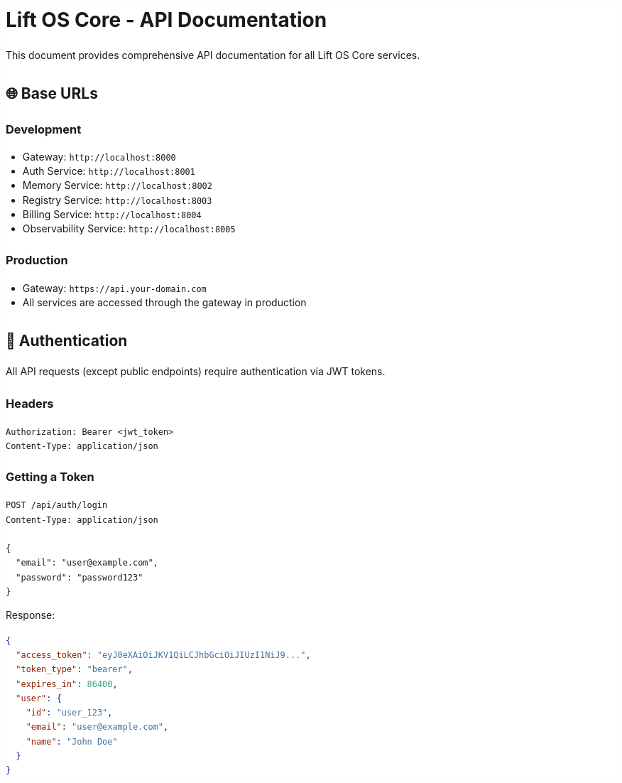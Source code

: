# Lift OS Core - API Documentation

This document provides comprehensive API documentation for all Lift OS Core services.

## 🌐 Base URLs

### Development
- Gateway: `http://localhost:8000`
- Auth Service: `http://localhost:8001`
- Memory Service: `http://localhost:8002`
- Registry Service: `http://localhost:8003`
- Billing Service: `http://localhost:8004`
- Observability Service: `http://localhost:8005`

### Production
- Gateway: `https://api.your-domain.com`
- All services are accessed through the gateway in production

## 🔐 Authentication

All API requests (except public endpoints) require authentication via JWT tokens.

### Headers
```http
Authorization: Bearer <jwt_token>
Content-Type: application/json
```

### Getting a Token
```http
POST /api/auth/login
Content-Type: application/json

{
  "email": "user@example.com",
  "password": "password123"
}
```

Response:
```json
{
  "access_token": "eyJ0eXAiOiJKV1QiLCJhbGciOiJIUzI1NiJ9...",
  "token_type": "bearer",
  "expires_in": 86400,
  "user": {
    "id": "user_123",
    "email": "user@example.com",
    "name": "John Doe"
  }
}
```

